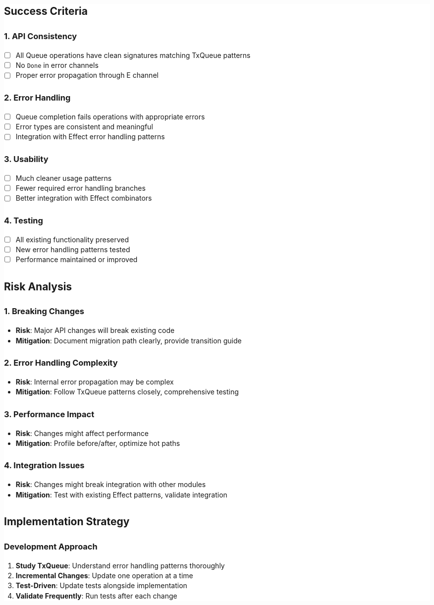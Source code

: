 ## Success Criteria

### 1. API Consistency
- [ ] All Queue operations have clean signatures matching TxQueue patterns
- [ ] No `Done` in error channels
- [ ] Proper error propagation through E channel

### 2. Error Handling
- [ ] Queue completion fails operations with appropriate errors
- [ ] Error types are consistent and meaningful
- [ ] Integration with Effect error handling patterns

### 3. Usability
- [ ] Much cleaner usage patterns
- [ ] Fewer required error handling branches
- [ ] Better integration with Effect combinators

### 4. Testing
- [ ] All existing functionality preserved
- [ ] New error handling patterns tested
- [ ] Performance maintained or improved

## Risk Analysis

### 1. Breaking Changes
- **Risk**: Major API changes will break existing code
- **Mitigation**: Document migration path clearly, provide transition guide

### 2. Error Handling Complexity
- **Risk**: Internal error propagation may be complex
- **Mitigation**: Follow TxQueue patterns closely, comprehensive testing

### 3. Performance Impact
- **Risk**: Changes might affect performance
- **Mitigation**: Profile before/after, optimize hot paths

### 4. Integration Issues
- **Risk**: Changes might break integration with other modules
- **Mitigation**: Test with existing Effect patterns, validate integration

## Implementation Strategy

### Development Approach
1. **Study TxQueue**: Understand error handling patterns thoroughly
2. **Incremental Changes**: Update one operation at a time
3. **Test-Driven**: Update tests alongside implementation
4. **Validate Frequently**: Run tests after each change
